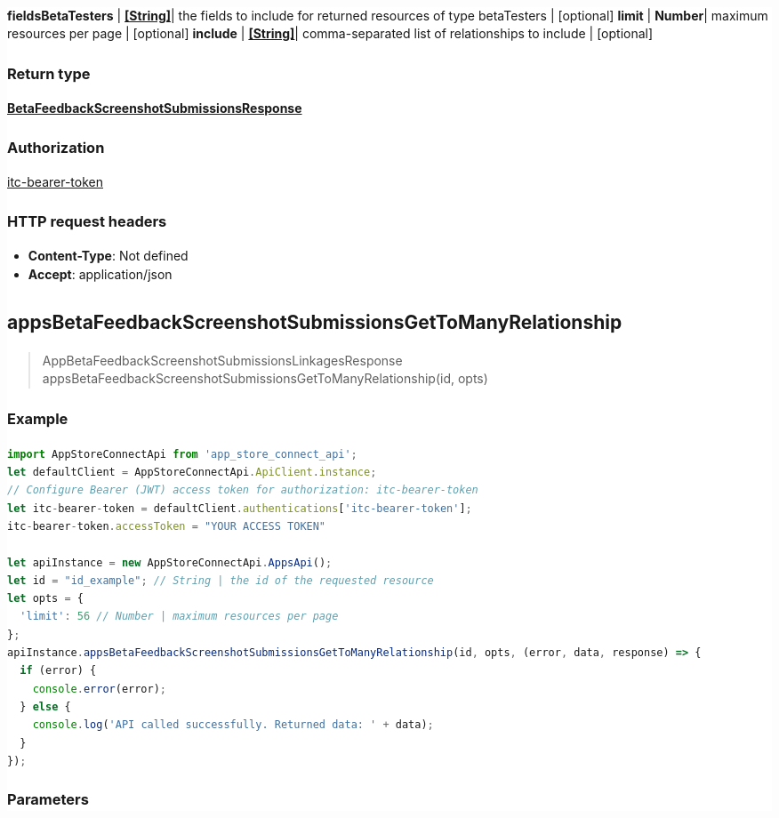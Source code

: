  **fieldsBetaTesters** | [**[String]**](String.md)| the fields to include for returned resources of type betaTesters | [optional] 
 **limit** | **Number**| maximum resources per page | [optional] 
 **include** | [**[String]**](String.md)| comma-separated list of relationships to include | [optional] 

### Return type

[**BetaFeedbackScreenshotSubmissionsResponse**](BetaFeedbackScreenshotSubmissionsResponse.md)

### Authorization

[itc-bearer-token](../README.md#itc-bearer-token)

### HTTP request headers

- **Content-Type**: Not defined
- **Accept**: application/json


## appsBetaFeedbackScreenshotSubmissionsGetToManyRelationship

> AppBetaFeedbackScreenshotSubmissionsLinkagesResponse appsBetaFeedbackScreenshotSubmissionsGetToManyRelationship(id, opts)



### Example

```javascript
import AppStoreConnectApi from 'app_store_connect_api';
let defaultClient = AppStoreConnectApi.ApiClient.instance;
// Configure Bearer (JWT) access token for authorization: itc-bearer-token
let itc-bearer-token = defaultClient.authentications['itc-bearer-token'];
itc-bearer-token.accessToken = "YOUR ACCESS TOKEN"

let apiInstance = new AppStoreConnectApi.AppsApi();
let id = "id_example"; // String | the id of the requested resource
let opts = {
  'limit': 56 // Number | maximum resources per page
};
apiInstance.appsBetaFeedbackScreenshotSubmissionsGetToManyRelationship(id, opts, (error, data, response) => {
  if (error) {
    console.error(error);
  } else {
    console.log('API called successfully. Returned data: ' + data);
  }
});
```

### Parameters
